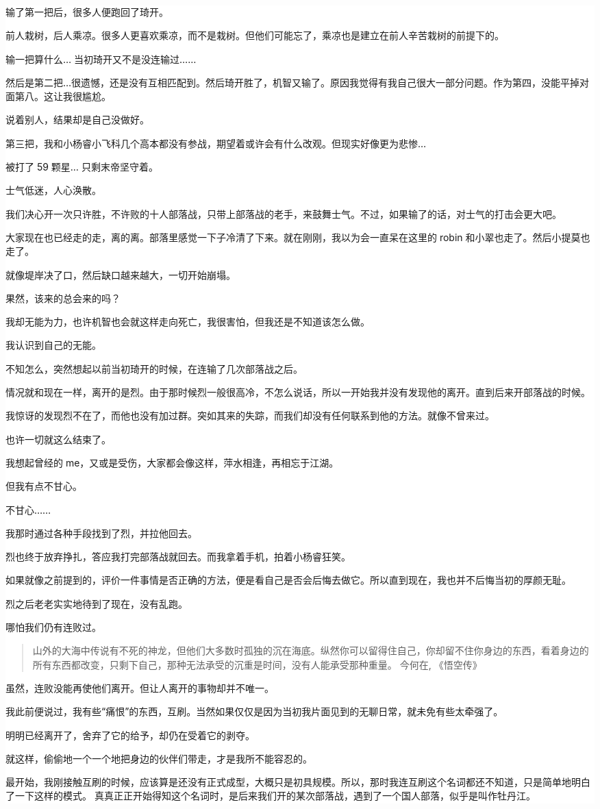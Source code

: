 输了第一把后，很多人便跑回了琦开。

前人栽树，后人乘凉。很多人更喜欢乘凉，而不是栽树。但他们可能忘了，乘凉也是建立在前人辛苦栽树的前提下的。

输一把算什么… 当初琦开又不是没连输过……

然后是第二把…很遗憾，还是没有互相匹配到。然后琦开胜了，机智又输了。原因我觉得有我自己很大一部分问题。作为第四，没能平掉对面第八。这让我很尴尬。

说着别人，结果却是自己没做好。

第三把，我和小杨睿小飞科几个高本都没有参战，期望着或许会有什么改观。但现实好像更为悲惨…

被打了 59 颗星… 只剩末帝坚守着。

士气低迷，人心涣散。

我们决心开一次只许胜，不许败的十人部落战，只带上部落战的老手，来鼓舞士气。不过，如果输了的话，对士气的打击会更大吧。

大家现在也已经走的走，离的离。部落里感觉一下子冷清了下来。就在刚刚，我以为会一直呆在这里的 robin 和小翠也走了。然后小提莫也走了。

就像堤岸决了口，然后缺口越来越大，一切开始崩塌。

果然，该来的总会来的吗？

我却无能为力，也许机智也会就这样走向死亡，我很害怕，但我还是不知道该怎么做。

我认识到自己的无能。

不知怎么，突然想起以前当初琦开的时候，在连输了几次部落战之后。

情况就和现在一样，离开的是烈。由于那时候烈一般很高冷，不怎么说话，所以一开始我并没有发现他的离开。直到后来开部落战的时候。

我惊讶的发现烈不在了，而他也没有加过群。突如其来的失踪，而我们却没有任何联系到他的方法。就像不曾来过。

也许一切就这么结束了。

我想起曾经的 me，又或是受伤，大家都会像这样，萍水相逢，再相忘于江湖。

但我有点不甘心。

不甘心……

我那时通过各种手段找到了烈，并拉他回去。

烈也终于放弃挣扎，答应我打完部落战就回去。而我拿着手机，拍着小杨睿狂笑。

如果就像之前提到的，评价一件事情是否正确的方法，便是看自己是否会后悔去做它。所以直到现在，我也并不后悔当初的厚颜无耻。

烈之后老老实实地待到了现在，没有乱跑。

哪怕我们仍有连败过。

> 山外的大海中传说有不死的神龙，但他们大多数时孤独的沉在海底。纵然你可以留得住自己，你却留不住你身边的东西，看着身边的所有东西都改变，只剩下自己，那种无法承受的沉重是时间，没有人能承受那种重量。
> 今何在, 《悟空传》

虽然，连败没能再使他们离开。但让人离开的事物却并不唯一。

我此前便说过，我有些“痛恨”的东西，互刷。当然如果仅仅是因为当初我片面见到的无聊日常，就未免有些太牵强了。

明明已经离开了，舍弃了它的给予，却仍在受着它的剥夺。

就这样，偷偷地一个一个地把身边的伙伴们带走，才是我所不能容忍的。

最开始，我刚接触互刷的时候，应该算是还没有正式成型，大概只是初具规模。所以，那时我连互刷这个名词都还不知道，只是简单地明白了一下这样的模式。
真真正正开始得知这个名词时，是后来我们开的某次部落战，遇到了一个国人部落，似乎是叫作牡丹江。

